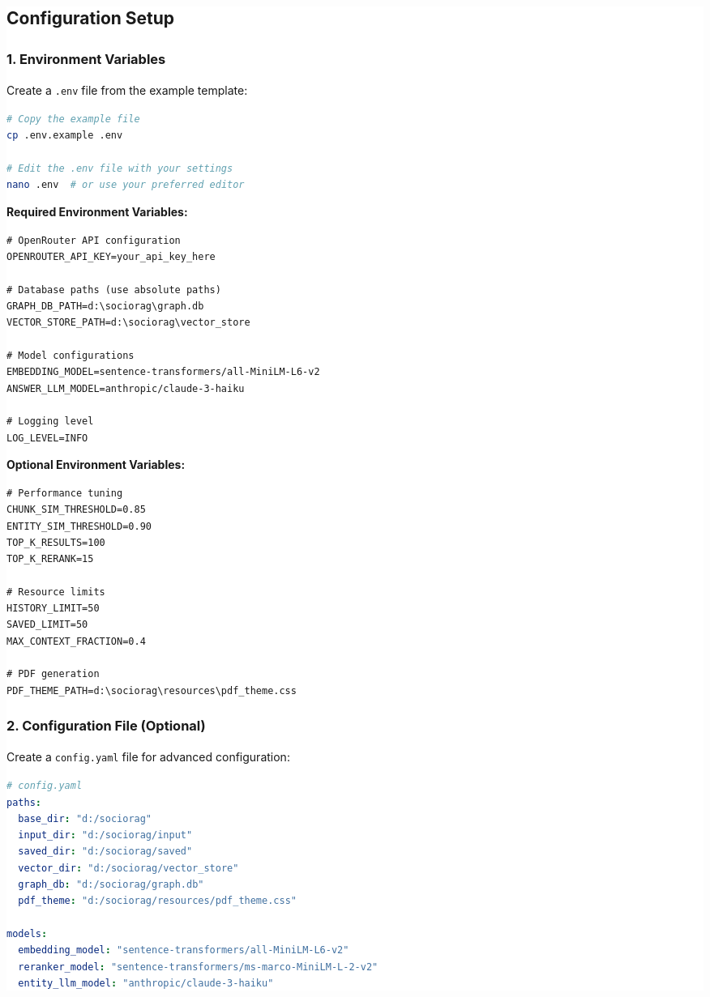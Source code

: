 ## Configuration Setup

### 1. Environment Variables

Create a `.env` file from the example template:

```bash
# Copy the example file
cp .env.example .env

# Edit the .env file with your settings
nano .env  # or use your preferred editor
```

**Required Environment Variables:**
```env
# OpenRouter API configuration
OPENROUTER_API_KEY=your_api_key_here

# Database paths (use absolute paths)
GRAPH_DB_PATH=d:\sociorag\graph.db
VECTOR_STORE_PATH=d:\sociorag\vector_store

# Model configurations
EMBEDDING_MODEL=sentence-transformers/all-MiniLM-L6-v2
ANSWER_LLM_MODEL=anthropic/claude-3-haiku

# Logging level
LOG_LEVEL=INFO
```

**Optional Environment Variables:**
```env
# Performance tuning
CHUNK_SIM_THRESHOLD=0.85
ENTITY_SIM_THRESHOLD=0.90
TOP_K_RESULTS=100
TOP_K_RERANK=15

# Resource limits
HISTORY_LIMIT=50
SAVED_LIMIT=50
MAX_CONTEXT_FRACTION=0.4

# PDF generation
PDF_THEME_PATH=d:\sociorag\resources\pdf_theme.css
```

### 2. Configuration File (Optional)

Create a `config.yaml` file for advanced configuration:

```yaml
# config.yaml
paths:
  base_dir: "d:/sociorag"
  input_dir: "d:/sociorag/input"
  saved_dir: "d:/sociorag/saved"
  vector_dir: "d:/sociorag/vector_store"
  graph_db: "d:/sociorag/graph.db"
  pdf_theme: "d:/sociorag/resources/pdf_theme.css"

models:
  embedding_model: "sentence-transformers/all-MiniLM-L6-v2"
  reranker_model: "sentence-transformers/ms-marco-MiniLM-L-2-v2"
  entity_llm_model: "anthropic/claude-3-haiku"
```